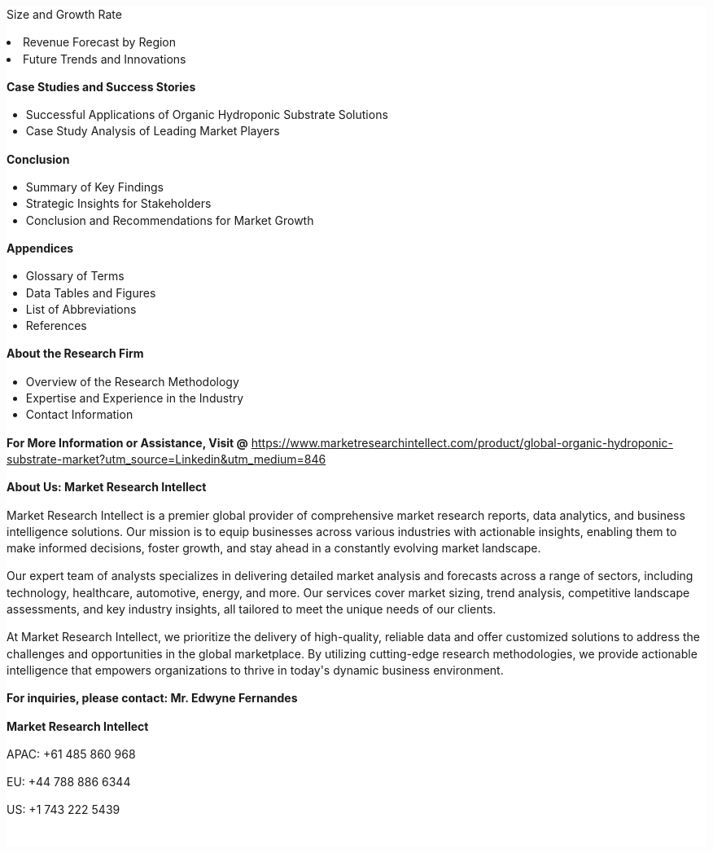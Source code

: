 Size and Growth Rate</li><li>Revenue Forecast by Region</li><li>Future Trends and Innovations</li></ul><p><strong>Case Studies and Success Stories</strong></p><ul><li>Successful Applications of Organic Hydroponic Substrate Solutions</li><li>Case Study Analysis of Leading Market Players</li></ul><p><strong>Conclusion</strong></p><ul><li>Summary of Key Findings</li><li>Strategic Insights for Stakeholders</li><li>Conclusion and Recommendations for Market Growth</li></ul><p><strong>Appendices</strong></p><ul><li>Glossary of Terms</li><li>Data Tables and Figures</li><li>List of Abbreviations</li><li>References</li></ul><p><strong>About the Research Firm</strong></p><ul><li>Overview of the Research Methodology</li><li>Expertise and Experience in the Industry</li><li>Contact Information</li></ul></div><div class="article-main__content" data-test-id="publishing-text-block"><p><span class="font-[700]"><strong>For More Information or Assistance, Visit @</strong>&nbsp;<a href="https://www.marketresearchintellect.com/product/global-organic-hydroponic-substrate-market?utm_source=Linkedin&utm_medium=846">https://www.marketresearchintellect.com/product/global-organic-hydroponic-substrate-market?utm_source=Linkedin&utm_medium=846</a></span></p><p><strong>About Us: Market Research Intellect</strong></p><p>Market Research Intellect is a premier global provider of comprehensive market research reports, data analytics, and business intelligence solutions. Our mission is to equip businesses across various industries with actionable insights, enabling them to make informed decisions, foster growth, and stay ahead in a constantly evolving market landscape.</p><p>Our expert team of analysts specializes in delivering detailed market analysis and forecasts across a range of sectors, including technology, healthcare, automotive, energy, and more. Our services cover market sizing, trend analysis, competitive landscape assessments, and key industry insights, all tailored to meet the unique needs of our clients.</p><p>At Market Research Intellect, we prioritize the delivery of high-quality, reliable data and offer customized solutions to address the challenges and opportunities in the global marketplace. By utilizing cutting-edge research methodologies, we provide actionable intelligence that empowers organizations to thrive in today's dynamic business environment.</p><p><strong>For inquiries, please contact: Mr. Edwyne Fernandes</strong></p><p><strong>Market Research Intellect</strong></p><p>APAC: +61 485 860 968</p><p>EU: +44 788 886 6344</p><p>US: +1 743 222 5439</p></div><div class="article-main__content" data-test-id="publishing-text-block">&nbsp;</div>
